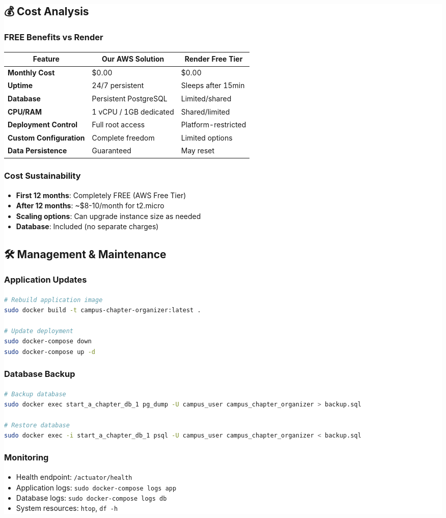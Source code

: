 ## 💰 Cost Analysis

### FREE Benefits vs Render
| Feature | Our AWS Solution | Render Free Tier |
|---------|------------------|------------------|
| **Monthly Cost** | $0.00 | $0.00 |  
| **Uptime** | 24/7 persistent | Sleeps after 15min |
| **Database** | Persistent PostgreSQL | Limited/shared |
| **CPU/RAM** | 1 vCPU / 1GB dedicated | Shared/limited |
| **Deployment Control** | Full root access | Platform-restricted |
| **Custom Configuration** | Complete freedom | Limited options |
| **Data Persistence** | Guaranteed | May reset |

### Cost Sustainability
- **First 12 months**: Completely FREE (AWS Free Tier)
- **After 12 months**: ~$8-10/month for t2.micro
- **Scaling options**: Can upgrade instance size as needed
- **Database**: Included (no separate charges)

## 🛠 Management & Maintenance

### Application Updates
```bash
# Rebuild application image
sudo docker build -t campus-chapter-organizer:latest .

# Update deployment
sudo docker-compose down
sudo docker-compose up -d
```

### Database Backup
```bash
# Backup database
sudo docker exec start_a_chapter_db_1 pg_dump -U campus_user campus_chapter_organizer > backup.sql

# Restore database
sudo docker exec -i start_a_chapter_db_1 psql -U campus_user campus_chapter_organizer < backup.sql
```

### Monitoring
- Health endpoint: `/actuator/health`
- Application logs: `sudo docker-compose logs app`
- Database logs: `sudo docker-compose logs db`
- System resources: `htop`, `df -h`
